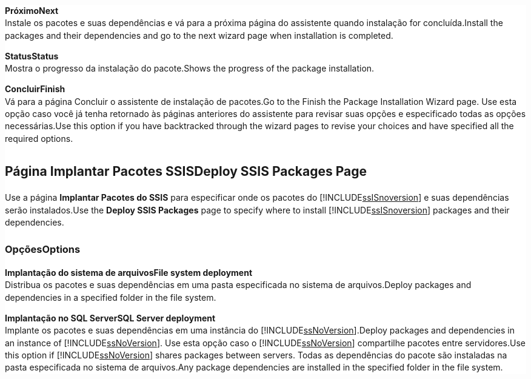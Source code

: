  <span data-ttu-id="8f9f2-138">**Próximo**</span><span class="sxs-lookup"><span data-stu-id="8f9f2-138">**Next**</span></span>  
 <span data-ttu-id="8f9f2-139">Instale os pacotes e suas dependências e vá para a próxima página do assistente quando instalação for concluída.</span><span class="sxs-lookup"><span data-stu-id="8f9f2-139">Install the packages and their dependencies and go to the next wizard page when installation is completed.</span></span>  
  
 <span data-ttu-id="8f9f2-140">**Status**</span><span class="sxs-lookup"><span data-stu-id="8f9f2-140">**Status**</span></span>  
 <span data-ttu-id="8f9f2-141">Mostra o progresso da instalação do pacote.</span><span class="sxs-lookup"><span data-stu-id="8f9f2-141">Shows the progress of the package installation.</span></span>  
  
 <span data-ttu-id="8f9f2-142">**Concluir**</span><span class="sxs-lookup"><span data-stu-id="8f9f2-142">**Finish**</span></span>  
 <span data-ttu-id="8f9f2-143">Vá para a página Concluir o assistente de instalação de pacotes.</span><span class="sxs-lookup"><span data-stu-id="8f9f2-143">Go to the Finish the Package Installation Wizard page.</span></span> <span data-ttu-id="8f9f2-144">Use esta opção caso você já tenha retornado às páginas anteriores do assistente para revisar suas opções e especificado todas as opções necessárias.</span><span class="sxs-lookup"><span data-stu-id="8f9f2-144">Use this option if you have backtracked through the wizard pages to revise your choices and have specified all the required options.</span></span>  
  
## <a name="deploy-ssis-packages-page"></a><span data-ttu-id="8f9f2-145">Página Implantar Pacotes SSIS</span><span class="sxs-lookup"><span data-stu-id="8f9f2-145">Deploy SSIS Packages Page</span></span>  
 <span data-ttu-id="8f9f2-146">Use a página **Implantar Pacotes do SSIS** para especificar onde os pacotes do [!INCLUDE[ssISnoversion](../includes/ssisnoversion-md.md)] e suas dependências serão instalados.</span><span class="sxs-lookup"><span data-stu-id="8f9f2-146">Use the **Deploy SSIS Packages** page to specify where to install [!INCLUDE[ssISnoversion](../includes/ssisnoversion-md.md)] packages and their dependencies.</span></span>  
  
### <a name="options"></a><span data-ttu-id="8f9f2-147">Opções</span><span class="sxs-lookup"><span data-stu-id="8f9f2-147">Options</span></span>  
 <span data-ttu-id="8f9f2-148">**Implantação do sistema de arquivos**</span><span class="sxs-lookup"><span data-stu-id="8f9f2-148">**File system deployment**</span></span>  
 <span data-ttu-id="8f9f2-149">Distribua os pacotes e suas dependências em uma pasta especificada no sistema de arquivos.</span><span class="sxs-lookup"><span data-stu-id="8f9f2-149">Deploy packages and dependencies in a specified folder in the file system.</span></span>  
  
 <span data-ttu-id="8f9f2-150">**Implantação no SQL Server**</span><span class="sxs-lookup"><span data-stu-id="8f9f2-150">**SQL Server deployment**</span></span>  
 <span data-ttu-id="8f9f2-151">Implante os pacotes e suas dependências em uma instância do [!INCLUDE[ssNoVersion](../includes/ssnoversion-md.md)].</span><span class="sxs-lookup"><span data-stu-id="8f9f2-151">Deploy packages and dependencies in an instance of [!INCLUDE[ssNoVersion](../includes/ssnoversion-md.md)].</span></span> <span data-ttu-id="8f9f2-152">Use esta opção caso o [!INCLUDE[ssNoVersion](../includes/ssnoversion-md.md)] compartilhe pacotes entre servidores.</span><span class="sxs-lookup"><span data-stu-id="8f9f2-152">Use this option if [!INCLUDE[ssNoVersion](../includes/ssnoversion-md.md)] shares packages between servers.</span></span> <span data-ttu-id="8f9f2-153">Todas as dependências do pacote são instaladas na pasta especificada no sistema de arquivos.</span><span class="sxs-lookup"><span data-stu-id="8f9f2-153">Any package dependencies are installed in the specified folder in the file system.</span></span>  
  